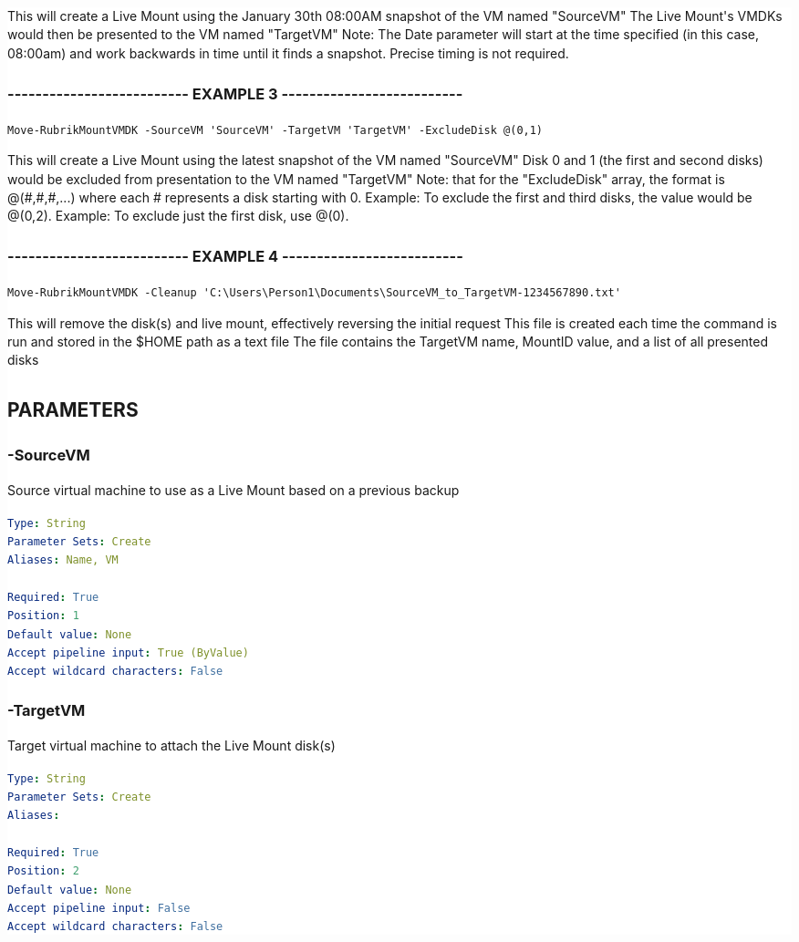 This will create a Live Mount using the January 30th 08:00AM snapshot of the VM named "SourceVM"
The Live Mount's VMDKs would then be presented to the VM named "TargetVM"
Note: The Date parameter will start at the time specified (in this case, 08:00am) and work backwards in time until it finds a snapshot.
Precise timing is not required.

### -------------------------- EXAMPLE 3 --------------------------
```
Move-RubrikMountVMDK -SourceVM 'SourceVM' -TargetVM 'TargetVM' -ExcludeDisk @(0,1)
```

This will create a Live Mount using the latest snapshot of the VM named "SourceVM"
Disk 0 and 1 (the first and second disks) would be excluded from presentation to the VM named "TargetVM"
Note: that for the "ExcludeDisk" array, the format is @(#,#,#,...) where each # represents a disk starting with 0.
Example: To exclude the first and third disks, the value would be @(0,2).
Example: To exclude just the first disk, use @(0).

### -------------------------- EXAMPLE 4 --------------------------
```
Move-RubrikMountVMDK -Cleanup 'C:\Users\Person1\Documents\SourceVM_to_TargetVM-1234567890.txt'
```

This will remove the disk(s) and live mount, effectively reversing the initial request
This file is created each time the command is run and stored in the $HOME path as a text file
The file contains the TargetVM name, MountID value, and a list of all presented disks

## PARAMETERS

### -SourceVM
Source virtual machine to use as a Live Mount based on a previous backup

```yaml
Type: String
Parameter Sets: Create
Aliases: Name, VM

Required: True
Position: 1
Default value: None
Accept pipeline input: True (ByValue)
Accept wildcard characters: False
```

### -TargetVM
Target virtual machine to attach the Live Mount disk(s)

```yaml
Type: String
Parameter Sets: Create
Aliases: 

Required: True
Position: 2
Default value: None
Accept pipeline input: False
Accept wildcard characters: False
```
